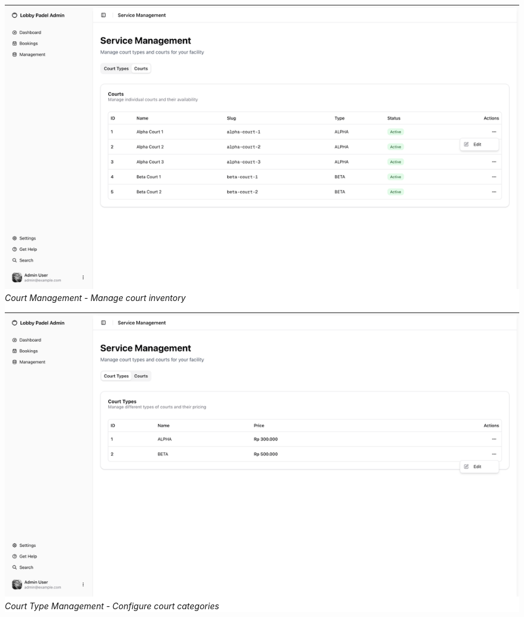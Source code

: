 ![Court Management](./public/docs/admin/management-court.png)
_Court Management - Manage court inventory_

![Court Type Management](./public/docs/admin/management-court-type.png)
_Court Type Management - Configure court categories_
